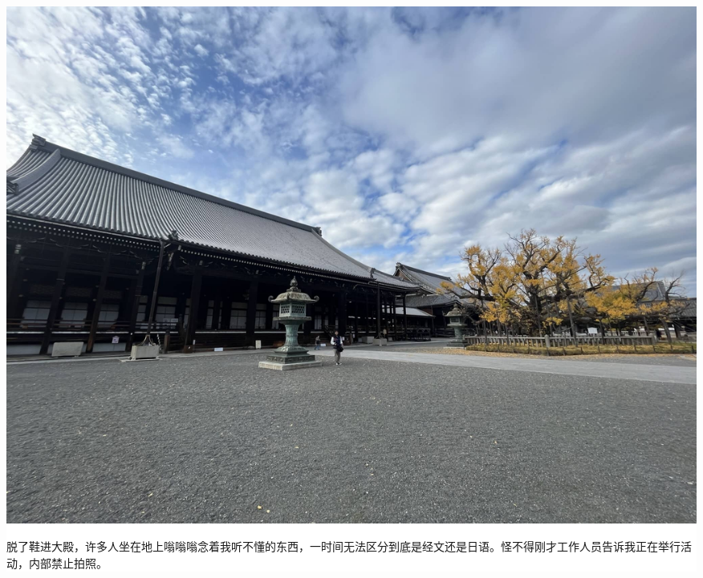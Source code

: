 ![IMG_3484](./../media/2022-12-05-Kyoto/IMG_3484.JPEG)

脱了鞋进大殿，许多人坐在地上嗡嗡嗡念着我听不懂的东西，一时间无法区分到底是经文还是日语。怪不得刚才工作人员告诉我正在举行活动，内部禁止拍照。
